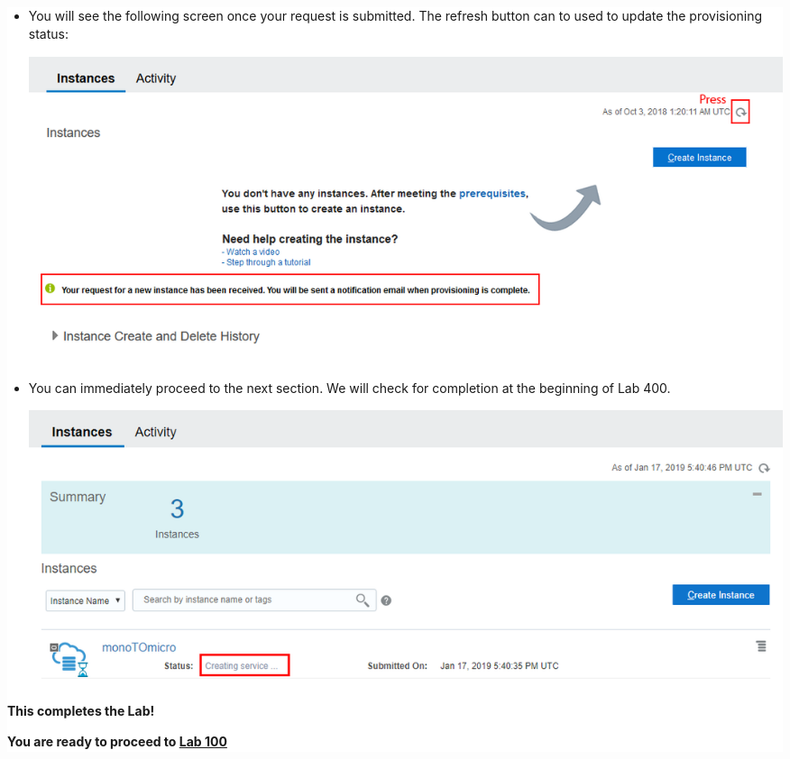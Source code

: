 - You will see the following screen once your request is submitted. The refresh button can to used to update the provisioning status:

  ![](images/050/LabGuide50-fcc49616.png)

- You can immediately proceed to the next section. We will check for completion at the beginning of Lab 400.

  ![](images/050/LabGuide50-vbcs5.png)

**This completes the Lab!**

**You are ready to proceed to [Lab 100](LabGuide100Virtual.md)**
